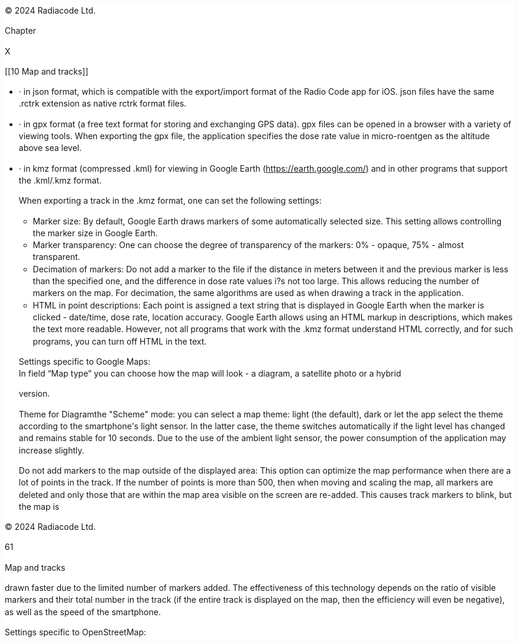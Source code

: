 © 2024 Radiacode Ltd.

Chapter

X

\[\[10 Map and tracks]]

* ·  in json format, which is compatible with the export/import format of the Radio Code app for iOS. json files have the same .rctrk extension as native rctrk format files.
* ·  in gpx format (a free text format for storing and exchanging GPS data). gpx files can be opened in a browser with a variety of viewing tools. When exporting the gpx file, the application specifies the dose rate value in micro-roentgen as the altitude above sea level.
*   ·  in kmz format (compressed .kml) for viewing in Google Earth (https://earth.google.com/) and in other programs that support the .kml/.kmz format.

    When exporting a track in the .kmz format, one can set the following settings:

    * Marker size: By default, Google Earth draws markers of some automatically selected size. This setting allows controlling the marker size in Google Earth.
    * Marker transparency: One can choose the degree of transparency of the markers: 0% - opaque, 75% - almost transparent.
    * Decimation of markers: Do not add a marker to the file if the distance in meters between it and the previous marker is less than the specified one, and the difference in dose rate values i?s not too large. This allows reducing the number of markers on the map. For decimation, the same algorithms are used as when drawing a track in the application.
    * HTML in point descriptions: Each point is assigned a text string that is displayed in Google Earth when the marker is clicked - date/time, dose rate, location accuracy. Google Earth allows using an HTML markup in descriptions, which makes the text more readable. However, not all programs that work with the .kmz format understand HTML correctly, and for such programs, you can turn off HTML in the text.

    Settings specific to Google Maps:\
    In field “Map type” you can choose how the map will look - a diagram, a satellite photo or a hybrid

    version.

    Theme for Diagramthe "Scheme" mode: you can select a map theme: light (the default), dark or let the app select the theme according to the smartphone's light sensor. In the latter case, the theme switches automatically if the light level has changed and remains stable for 10 seconds. Due to the use of the ambient light sensor, the power consumption of the application may increase slightly.

    Do not add markers to the map outside of the displayed area: This option can optimize the map performance when there are a lot of points in the track. If the number of points is more than 500, then when moving and scaling the map, all markers are deleted and only those that are within the map area visible on the screen are re-added. This causes track markers to blink, but the map is

© 2024 Radiacode Ltd.

61

Map and tracks

drawn faster due to the limited number of markers added. The effectiveness of this technology depends on the ratio of visible markers and their total number in the track (if the entire track is displayed on the map, then the efficiency will even be negative), as well as the speed of the smartphone.

Settings specific to OpenStreetMap:
